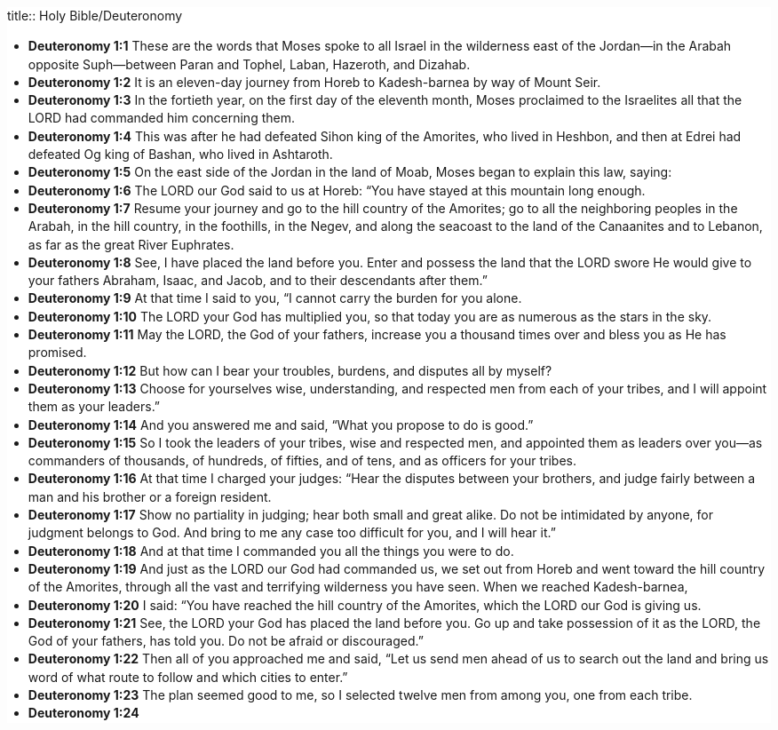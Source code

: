 title:: Holy Bible/Deuteronomy

- **Deuteronomy 1:1**
These are the words that Moses spoke to all Israel in the wilderness east of the Jordan—in the Arabah opposite Suph—between Paran and Tophel, Laban, Hazeroth, and Dizahab.
- **Deuteronomy 1:2**
It is an eleven-day journey from Horeb to Kadesh-barnea by way of Mount Seir.
- **Deuteronomy 1:3**
In the fortieth year, on the first day of the eleventh month, Moses proclaimed to the Israelites all that the LORD had commanded him concerning them.
- **Deuteronomy 1:4**
This was after he had defeated Sihon king of the Amorites, who lived in Heshbon, and then at Edrei had defeated Og king of Bashan, who lived in Ashtaroth.
- **Deuteronomy 1:5**
On the east side of the Jordan in the land of Moab, Moses began to explain this law, saying:
- **Deuteronomy 1:6**
The LORD our God said to us at Horeb: “You have stayed at this mountain long enough.
- **Deuteronomy 1:7**
Resume your journey and go to the hill country of the Amorites; go to all the neighboring peoples in the Arabah, in the hill country, in the foothills, in the Negev, and along the seacoast to the land of the Canaanites and to Lebanon, as far as the great River Euphrates.
- **Deuteronomy 1:8**
See, I have placed the land before you. Enter and possess the land that the LORD swore He would give to your fathers Abraham, Isaac, and Jacob, and to their descendants after them.”
- **Deuteronomy 1:9**
At that time I said to you, “I cannot carry the burden for you alone.
- **Deuteronomy 1:10**
The LORD your God has multiplied you, so that today you are as numerous as the stars in the sky.
- **Deuteronomy 1:11**
May the LORD, the God of your fathers, increase you a thousand times over and bless you as He has promised.
- **Deuteronomy 1:12**
But how can I bear your troubles, burdens, and disputes all by myself?
- **Deuteronomy 1:13**
Choose for yourselves wise, understanding, and respected men from each of your tribes, and I will appoint them as your leaders.”
- **Deuteronomy 1:14**
And you answered me and said, “What you propose to do is good.”
- **Deuteronomy 1:15**
So I took the leaders of your tribes, wise and respected men, and appointed them as leaders over you—as commanders of thousands, of hundreds, of fifties, and of tens, and as officers for your tribes.
- **Deuteronomy 1:16**
At that time I charged your judges: “Hear the disputes between your brothers, and judge fairly between a man and his brother or a foreign resident.
- **Deuteronomy 1:17**
Show no partiality in judging; hear both small and great alike. Do not be intimidated by anyone, for judgment belongs to God. And bring to me any case too difficult for you, and I will hear it.”
- **Deuteronomy 1:18**
And at that time I commanded you all the things you were to do.
- **Deuteronomy 1:19**
And just as the LORD our God had commanded us, we set out from Horeb and went toward the hill country of the Amorites, through all the vast and terrifying wilderness you have seen. When we reached Kadesh-barnea,
- **Deuteronomy 1:20**
I said: “You have reached the hill country of the Amorites, which the LORD our God is giving us.
- **Deuteronomy 1:21**
See, the LORD your God has placed the land before you. Go up and take possession of it as the LORD, the God of your fathers, has told you. Do not be afraid or discouraged.”
- **Deuteronomy 1:22**
Then all of you approached me and said, “Let us send men ahead of us to search out the land and bring us word of what route to follow and which cities to enter.”
- **Deuteronomy 1:23**
The plan seemed good to me, so I selected twelve men from among you, one from each tribe.
- **Deuteronomy 1:24**